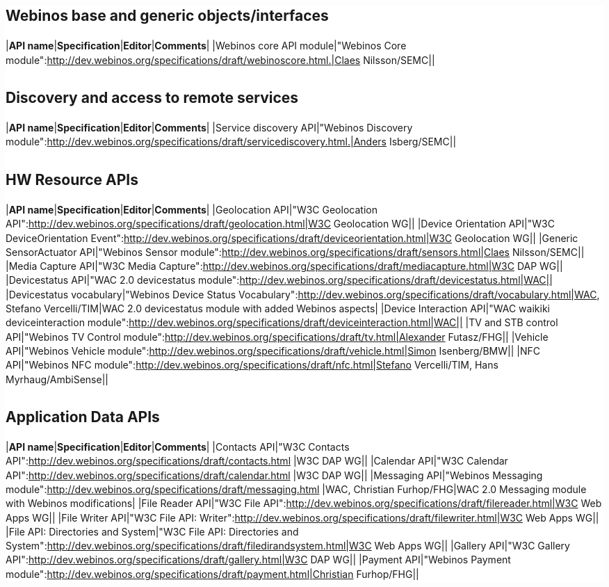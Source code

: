 Webinos base and generic objects/interfaces
-------------------------------------------

|**API name**|**Specification**|**Editor**|**Comments**|
|Webinos core API module|"Webinos Core module":http://dev.webinos.org/specifications/draft/webinoscore.html.|Claes Nilsson/SEMC||

Discovery and access to remote services
---------------------------------------

|**API name**|**Specification**|**Editor**|**Comments**|
|Service discovery API|"Webinos Discovery module":http://dev.webinos.org/specifications/draft/servicediscovery.html.|Anders Isberg/SEMC||

HW Resource APIs
----------------

|**API name**|**Specification**|**Editor**|**Comments**|
|Geolocation API|"W3C Geolocation API":http://dev.webinos.org/specifications/draft/geolocation.html|W3C Geolocation WG||
|Device Orientation API|"W3C DeviceOrientation Event":http://dev.webinos.org/specifications/draft/deviceorientation.html|W3C Geolocation WG||
|Generic SensorActuator API|"Webinos Sensor module":http://dev.webinos.org/specifications/draft/sensors.html|Claes Nilsson/SEMC||
|Media Capture API|"W3C Media Capture":http://dev.webinos.org/specifications/draft/mediacapture.html|W3C DAP WG||
|Devicestatus API|"WAC 2.0 devicestatus module":http://dev.webinos.org/specifications/draft/devicestatus.html|WAC||
|Devicestatus vocabulary|"Webinos Device Status Vocabulary":http://dev.webinos.org/specifications/draft/vocabulary.html|WAC, Stefano Vercelli/TIM|WAC 2.0 devicestatus module with added Webinos aspects|
|Device Interaction API|"WAC waikiki deviceinteraction module":http://dev.webinos.org/specifications/draft/deviceinteraction.html|WAC||
|TV and STB control API|"Webinos TV Control module":http://dev.webinos.org/specifications/draft/tv.html|Alexander Futasz/FHG||
|Vehicle API|"Webinos Vehicle module":http://dev.webinos.org/specifications/draft/vehicle.html|Simon Isenberg/BMW||
|NFC API|"Webinos NFC module":http://dev.webinos.org/specifications/draft/nfc.html|Stefano Vercelli/TIM,
Hans Myrhaug/AmbiSense||

Application Data APIs
---------------------

|**API name**|**Specification**|**Editor**|**Comments**|
|Contacts API|"W3C Contacts API":http://dev.webinos.org/specifications/draft/contacts.html |W3C DAP WG||
|Calendar API|"W3C Calendar API":http://dev.webinos.org/specifications/draft/calendar.html |W3C DAP WG||
|Messaging API|"Webinos Messaging module":http://dev.webinos.org/specifications/draft/messaging.html |WAC, Christian Furhop/FHG|WAC 2.0 Messaging module with Webinos modifications|
|File Reader API|"W3C File API":http://dev.webinos.org/specifications/draft/filereader.html|W3C Web Apps WG||
|File Writer API|"W3C File API: Writer":http://dev.webinos.org/specifications/draft/filewriter.html|W3C Web Apps WG||
|File API: Directories and System|"W3C File API: Directories and System":http://dev.webinos.org/specifications/draft/filedirandsystem.html|W3C Web Apps WG||
|Gallery API|"W3C Gallery API":http://dev.webinos.org/specifications/draft/gallery.html|W3C DAP WG||
|Payment API|"Webinos Payment module":http://dev.webinos.org/specifications/draft/payment.html|Christian Furhop/FHG||
